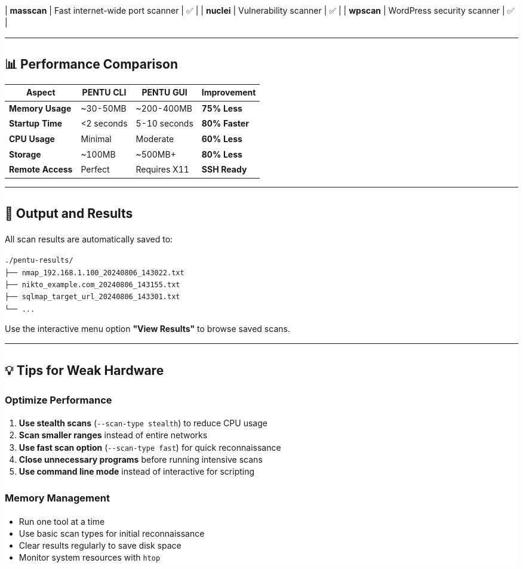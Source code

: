 | **masscan** | Fast internet-wide port scanner | ✅ |
| **nuclei** | Vulnerability scanner | ✅ |
| **wpscan** | WordPress security scanner | ✅ |

---

## 📊 Performance Comparison

| Aspect | PENTU CLI | PENTU GUI | Improvement |
|--------|-----------|-----------|-------------|
| **Memory Usage** | ~30-50MB | ~200-400MB | **75% Less** |
| **Startup Time** | <2 seconds | 5-10 seconds | **80% Faster** |
| **CPU Usage** | Minimal | Moderate | **60% Less** |
| **Storage** | ~100MB | ~500MB+ | **80% Less** |
| **Remote Access** | Perfect | Requires X11 | **SSH Ready** |

---

## 📁 Output and Results

All scan results are automatically saved to:
```
./pentu-results/
├── nmap_192.168.1.100_20240806_143022.txt
├── nikto_example.com_20240806_143155.txt
├── sqlmap_target_url_20240806_143301.txt
└── ...
```

Use the interactive menu option **"View Results"** to browse saved scans.

---

## 💡 Tips for Weak Hardware

### **Optimize Performance**
1. **Use stealth scans** (`--scan-type stealth`) to reduce CPU usage
2. **Scan smaller ranges** instead of entire networks
3. **Use fast scan option** (`--scan-type fast`) for quick reconnaissance  
4. **Close unnecessary programs** before running intensive scans
5. **Use command line mode** instead of interactive for scripting

### **Memory Management**
- Run one tool at a time
- Use basic scan types for initial reconnaissance
- Clear results regularly to save disk space
- Monitor system resources with `htop`
